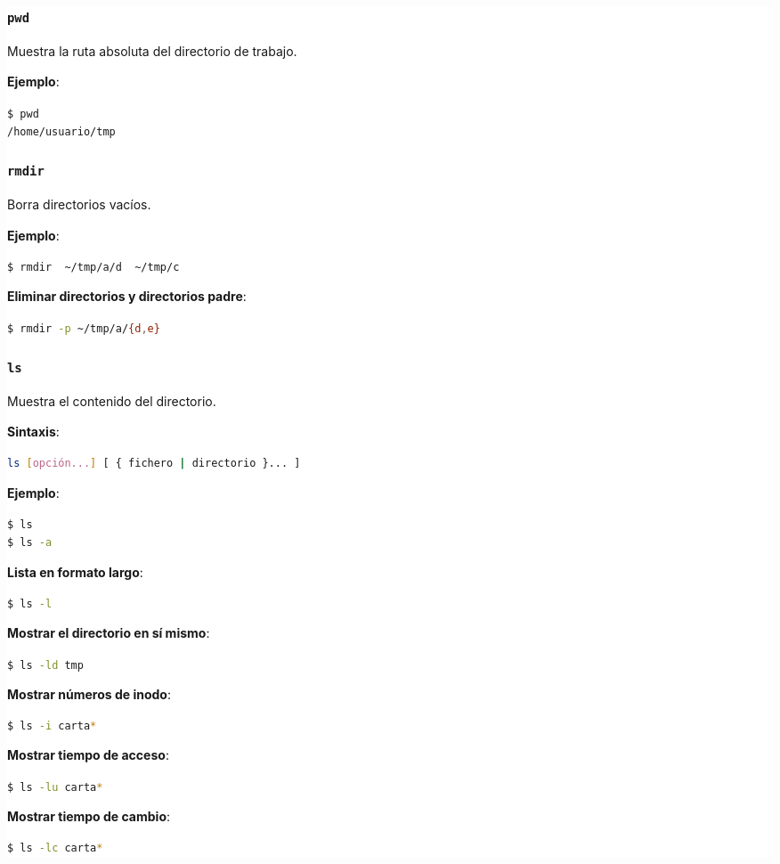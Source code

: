 ### `pwd`
Muestra la ruta absoluta del directorio de trabajo.

**Ejemplo**:
```sh
$ pwd
/home/usuario/tmp
```

### `rmdir`
Borra directorios vacíos.

**Ejemplo**:
```sh
$ rmdir  ~/tmp/a/d  ~/tmp/c
```

**Eliminar directorios y directorios padre**:
```sh
$ rmdir -p ~/tmp/a/{d,e}
```

### `ls`
Muestra el contenido del directorio.

**Sintaxis**:
```sh
ls [opción...] [ { fichero | directorio }... ]
```

**Ejemplo**:
```sh
$ ls
$ ls -a
```

**Lista en formato largo**:
```sh
$ ls -l
```

**Mostrar el directorio en sí mismo**:
```sh
$ ls -ld tmp
```

**Mostrar números de inodo**:
```sh
$ ls -i carta*
```

**Mostrar tiempo de acceso**:
```sh
$ ls -lu carta*
```

**Mostrar tiempo de cambio**:
```sh
$ ls -lc carta*
```
